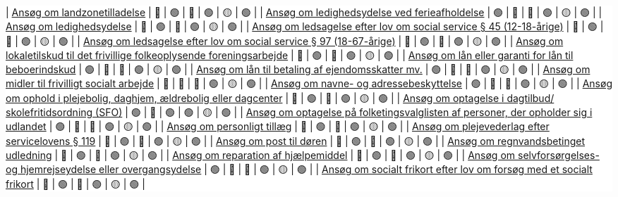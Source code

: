 | [Ansøg om landzonetilladelse](https://selvbetjening.egki.dk/250/ZI001?language=da-DK&displaystyle=borgerdk&logintype=Unknown)                                                                                    | 🔴               | 🟢        | 🔴            | 🟢       | 🟡              | 🟢          |
| [Ansøg om ledighedsydelse ved ferieafholdelse](https://sb0250.sb.kommunernesydelsessystem.dk/ky-selvbetjening)                                                                                                   | 🟢               | 🔴        | 🔴            | 🟢       | 🟡              | 🟢          |
| [Ansøg om ledighedsydelse](https://selvbetjening.egki.dk/250/LY910_000?displaystyle=borgerdk&logintype=unknown)                                                                                                  | 🔴               | 🟢        | 🔴            | 🟢       | 🟡              | 🟢          |
| [Ansøg om ledsagelse efter lov om social service § 45 (12-18-årige)](https://selvbetjening.egki.dk/250/HM301?language=da-DK&displaystyle=borgerdk&logintype=Unknown)                                             | 🔴               | 🟢        | 🔴            | 🟢       | 🟡              | 🟢          |
| [Ansøg om ledsagelse efter lov om social service § 97 (18-67-årige)](https://selvbetjening.egki.dk/250/HM311?displaystyle=borgerdk&logintype=unknown)                                                            | 🔴               | 🟢        | 🔴            | 🟢       | 🟡              | 🟢          |
| [Ansøg om lokaletilskud til det frivillige folkeoplysende foreningsarbejde](https://selvbetjening.egki.dk/250/FO014?displaystyle=borgerdk&logintype=unknown)                                                     | 🔴               | 🟢        | 🔴            | 🟢       | 🟡              | 🟢          |
| [Ansøg om lån eller garanti for lån til beboerindskud](https://beboerindskudslaan-eansoegning.borgerservice.dk/?p=borgerdk&k=250)                                                                                | 🟢               | 🔴        | 🔴            | 🟢       | 🟡              | 🟢          |
| [Ansøg om lån til betaling af ejendomsskatter mv.](https://ejendomsskattelaan-eansoegning.borgerservice.dk/?p=borgerdk&k=250)                                                                                    | 🟢               | 🔴        | 🔴            | 🟢       | 🟡              | 🟢          |
| [Ansøg om midler til frivilligt socialt arbejde](https://www.frederikssund.dk/Borger/Kultur--fritid/frivillighed/Frivilligt-socialt-arbejde/ansoegning-om-tilskud-til-frivilligt-socialt-arbejde)                | 🔴               | 🔴        | 🔴            | 🟢       | 🟡              | 🟢          |
| [Ansøg om navne- og adressebeskyttelse](https://notuseborger.scandihealth.net/EDS/EDS.aspx?kommuneid=250&ydelse=EDSB&style=borgerdk)                                                                             | 🟢               | 🔴        | 🔴            | 🟢       | 🟡              | 🟢          |
| [Ansøg om ophold i plejebolig, daghjem, ældrebolig eller dagcenter](https://selvbetjening.egki.dk/250/BO010_000?language=da-DK&displaystyle=borgerdk&logintype=Unknown)                                          | 🔴               | 🟢        | 🔴            | 🟢       | 🟡              | 🟢          |
| [Ansøg om optagelse i dagtilbud/ skolefritidsordning (SFO)](https://dinplads.dk/Auth/LoginAsCitizen/250)                                                                                                         | 🟢               | 🔴        | 🟢            | 🟢       | 🟡              | 🟢          |
| [Ansøg om optagelse på folketingsvalglisten af personer, der opholder sig i udlandet](https://notuseborger.scandihealth.net/eds/eds.aspx?ydelse=EDSV&kommuneid=250&style=borgerdk)                               | 🟢               | 🔴        | 🔴            | 🟢       | 🟡              | 🟢          |
| [Ansøg om personligt tillæg](https://selvbetjening.egki.dk/250/SP501?displaystyle=borgerdk&logintype=unknown)                                                                                                    | 🔴               | 🟢        | 🔴            | 🟢       | 🟡              | 🟢          |
| [Ansøg om plejevederlag efter servicelovens § 119](https://selvbetjening.egki.dk/250/PN251?displaystyle=borgerdk&logintype=unknown)                                                                              | 🔴               | 🟢        | 🔴            | 🟢       | 🟡              | 🟢          |
| [Ansøg om post til døren](https://selvbetjening.egki.dk/250/PT001?language=da-DK&displaystyle=borgerdk&logintype=Unknown)                                                                                        | 🔴               | 🟢        | 🔴            | 🟢       | 🟡              | 🟢          |
| [Ansøg om regnvandsbetinget udledning](https://selvbetjening.egki.dk/250/MV907_000?displaystyle=borgerdk&logintype=unknown)                                                                                      | 🔴               | 🟢        | 🔴            | 🟢       | 🟡              | 🟢          |
| [Ansøg om reparation af hjælpemiddel](https://selvbetjening.egki.dk/250/HM402?displaystyle=borgerdk&logintype=unknown)                                                                                           | 🔴               | 🟢        | 🔴            | 🟢       | 🟡              | 🟢          |
| [Ansøg om selvforsørgelses- og hjemrejseydelse eller overgangsydelse](https://sb0250.sb.kommunernesydelsessystem.dk/ky-selvbetjening)                                                                            | 🟢               | 🔴        | 🔴            | 🟢       | 🟡              | 🟢          |
| [Ansøg om socialt frikort efter lov om forsøg med et socialt frikort](https://selvbetjening.egki.dk/250/SG501?displaystyle=borgerdk&logintype=unknown)                                                           | 🔴               | 🟢        | 🔴            | 🟢       | 🟡              | 🟢          |